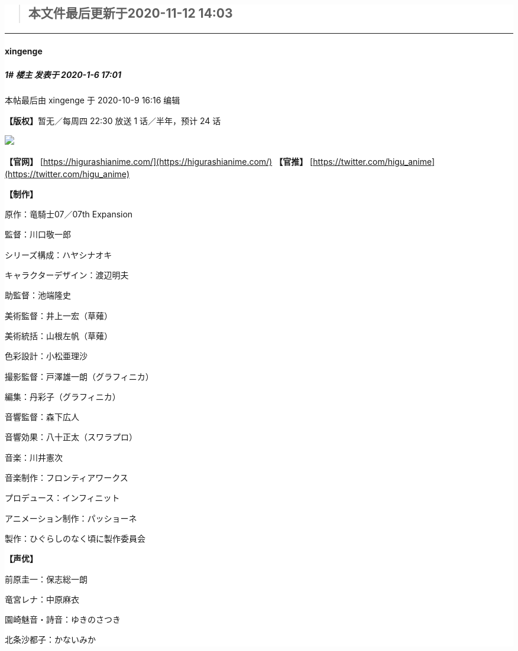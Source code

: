 > ## **本文件最后更新于2020-11-12 14:03** 


-----

####  xingenge  
##### 1#       楼主       发表于 2020-1-6 17:01


 本帖最后由 xingenge 于 2020-10-9 16:16 编辑 

<strong>【版权】</strong>暂无／每周四 22:30 放送 1 话／半年，预计 24 话

<img src="https://p.sda1.dev/0/5434d9f30f83c936c7cea3194c3e6c4c/v_001.jpg" referrerpolicy="no-referrer">

<strong>【官网】</strong> [https://higurashianime.com/](https://higurashianime.com/)
<strong>【官推】</strong> [https://twitter.com/higu_anime](https://twitter.com/higu_anime)

<strong>【制作】</strong>

原作：竜騎士07／07th Expansion

監督：川口敬一郎

シリーズ構成：ハヤシナオキ

キャラクターデザイン：渡辺明夫

助監督：池端隆史

美術監督：井上一宏（草薙）

美術統括：山根左帆（草薙）

色彩設計：小松亜理沙

撮影監督：戸澤雄一朗（グラフィニカ）

編集：丹彩子（グラフィニカ）

音響監督：森下広人

音響効果：八十正太（スワラプロ）

音楽：川井憲次

音楽制作：フロンティアワークス

プロデュース：インフィニット

アニメーション制作：パッショーネ

製作：ひぐらしのなく頃に製作委員会

<strong>【声优】</strong>

前原圭一：保志総一朗

竜宮レナ：中原麻衣

園崎魅音・詩音：ゆきのさつき

北条沙都子：かないみか
